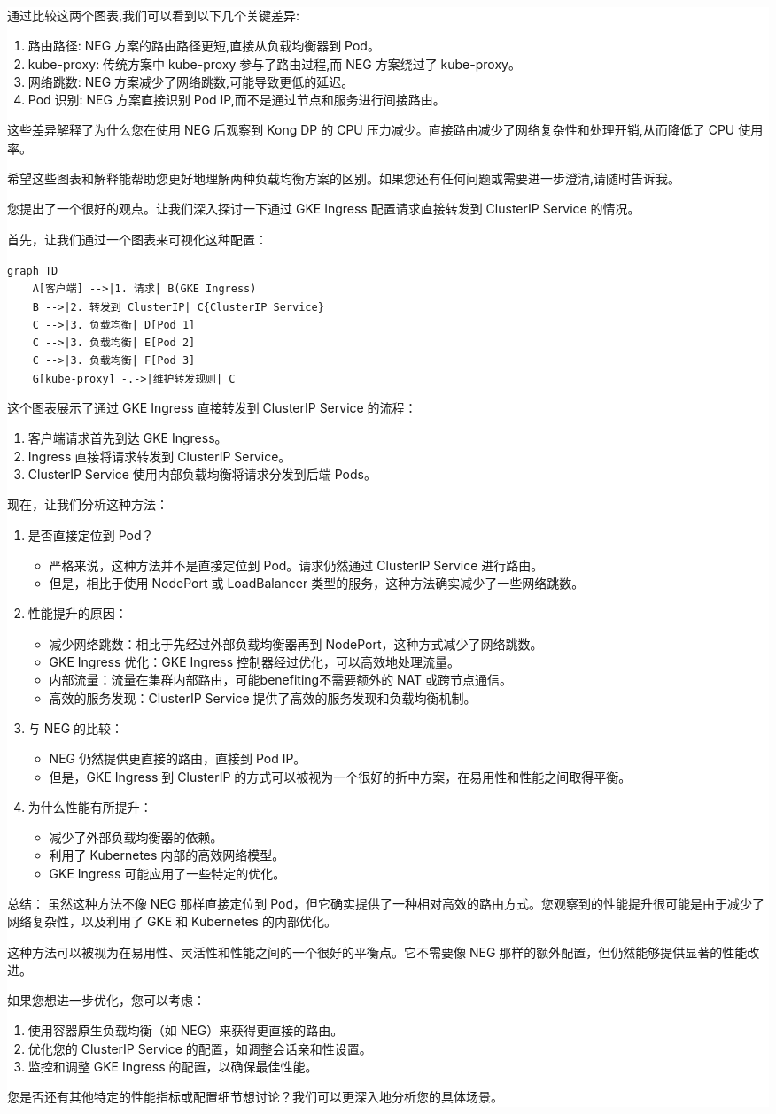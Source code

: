 通过比较这两个图表,我们可以看到以下几个关键差异:

1. 路由路径: NEG 方案的路由路径更短,直接从负载均衡器到 Pod。
2. kube-proxy: 传统方案中 kube-proxy 参与了路由过程,而 NEG 方案绕过了 kube-proxy。
3. 网络跳数: NEG 方案减少了网络跳数,可能导致更低的延迟。
4. Pod 识别: NEG 方案直接识别 Pod IP,而不是通过节点和服务进行间接路由。

这些差异解释了为什么您在使用 NEG 后观察到 Kong DP 的 CPU 压力减少。直接路由减少了网络复杂性和处理开销,从而降低了 CPU 使用率。

希望这些图表和解释能帮助您更好地理解两种负载均衡方案的区别。如果您还有任何问题或需要进一步澄清,请随时告诉我。​​​​​​​​​​​​​​​​


您提出了一个很好的观点。让我们深入探讨一下通过 GKE Ingress 配置请求直接转发到 ClusterIP Service 的情况。



首先，让我们通过一个图表来可视化这种配置：

```mermaid
graph TD
    A[客户端] -->|1. 请求| B(GKE Ingress)
    B -->|2. 转发到 ClusterIP| C{ClusterIP Service}
    C -->|3. 负载均衡| D[Pod 1]
    C -->|3. 负载均衡| E[Pod 2]
    C -->|3. 负载均衡| F[Pod 3]
    G[kube-proxy] -.->|维护转发规则| C
```

这个图表展示了通过 GKE Ingress 直接转发到 ClusterIP Service 的流程：

1. 客户端请求首先到达 GKE Ingress。
2. Ingress 直接将请求转发到 ClusterIP Service。
3. ClusterIP Service 使用内部负载均衡将请求分发到后端 Pods。

现在，让我们分析这种方法：

1. 是否直接定位到 Pod？
   - 严格来说，这种方法并不是直接定位到 Pod。请求仍然通过 ClusterIP Service 进行路由。
   - 但是，相比于使用 NodePort 或 LoadBalancer 类型的服务，这种方法确实减少了一些网络跳数。

2. 性能提升的原因：
   - 减少网络跳数：相比于先经过外部负载均衡器再到 NodePort，这种方式减少了网络跳数。
   - GKE Ingress 优化：GKE Ingress 控制器经过优化，可以高效地处理流量。
   - 内部流量：流量在集群内部路由，可能benefiting不需要额外的 NAT 或跨节点通信。
   - 高效的服务发现：ClusterIP Service 提供了高效的服务发现和负载均衡机制。

3. 与 NEG 的比较：
   - NEG 仍然提供更直接的路由，直接到 Pod IP。
   - 但是，GKE Ingress 到 ClusterIP 的方式可以被视为一个很好的折中方案，在易用性和性能之间取得平衡。

4. 为什么性能有所提升：
   - 减少了外部负载均衡器的依赖。
   - 利用了 Kubernetes 内部的高效网络模型。
   - GKE Ingress 可能应用了一些特定的优化。

总结：
虽然这种方法不像 NEG 那样直接定位到 Pod，但它确实提供了一种相对高效的路由方式。您观察到的性能提升很可能是由于减少了网络复杂性，以及利用了 GKE 和 Kubernetes 的内部优化。

这种方法可以被视为在易用性、灵活性和性能之间的一个很好的平衡点。它不需要像 NEG 那样的额外配置，但仍然能够提供显著的性能改进。

如果您想进一步优化，您可以考虑：
1. 使用容器原生负载均衡（如 NEG）来获得更直接的路由。
2. 优化您的 ClusterIP Service 的配置，如调整会话亲和性设置。
3. 监控和调整 GKE Ingress 的配置，以确保最佳性能。

您是否还有其他特定的性能指标或配置细节想讨论？我们可以更深入地分析您的具体场景。​​​​​​​​​​​​​​​​
